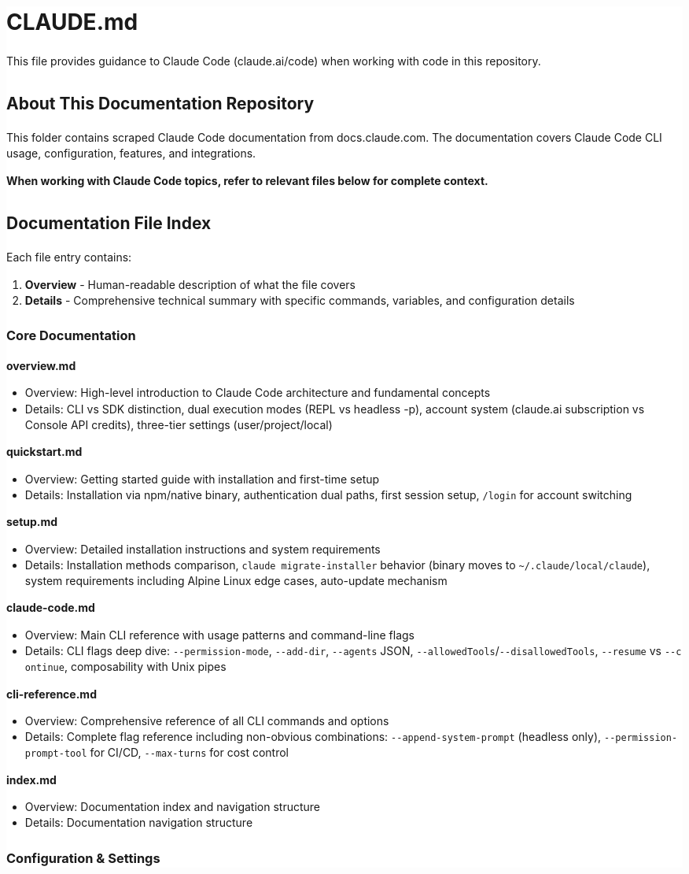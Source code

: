 # CLAUDE.md

This file provides guidance to Claude Code (claude.ai/code) when working with code in this repository.

## About This Documentation Repository

This folder contains scraped Claude Code documentation from docs.claude.com. The documentation covers Claude Code CLI usage, configuration, features, and integrations.

**When working with Claude Code topics, refer to relevant files below for complete context.**

## Documentation File Index

Each file entry contains:
1. **Overview** - Human-readable description of what the file covers
2. **Details** - Comprehensive technical summary with specific commands, variables, and configuration details

### Core Documentation

**overview.md**
- Overview: High-level introduction to Claude Code architecture and fundamental concepts
- Details: CLI vs SDK distinction, dual execution modes (REPL vs headless -p), account system (claude.ai subscription vs Console API credits), three-tier settings (user/project/local)

**quickstart.md**
- Overview: Getting started guide with installation and first-time setup
- Details: Installation via npm/native binary, authentication dual paths, first session setup, `/login` for account switching

**setup.md**
- Overview: Detailed installation instructions and system requirements
- Details: Installation methods comparison, `claude migrate-installer` behavior (binary moves to `~/.claude/local/claude`), system requirements including Alpine Linux edge cases, auto-update mechanism

**claude-code.md**
- Overview: Main CLI reference with usage patterns and command-line flags
- Details: CLI flags deep dive: `--permission-mode`, `--add-dir`, `--agents` JSON, `--allowedTools`/`--disallowedTools`, `--resume` vs `--continue`, composability with Unix pipes

**cli-reference.md**
- Overview: Comprehensive reference of all CLI commands and options
- Details: Complete flag reference including non-obvious combinations: `--append-system-prompt` (headless only), `--permission-prompt-tool` for CI/CD, `--max-turns` for cost control

**index.md**
- Overview: Documentation index and navigation structure
- Details: Documentation navigation structure

### Configuration & Settings
